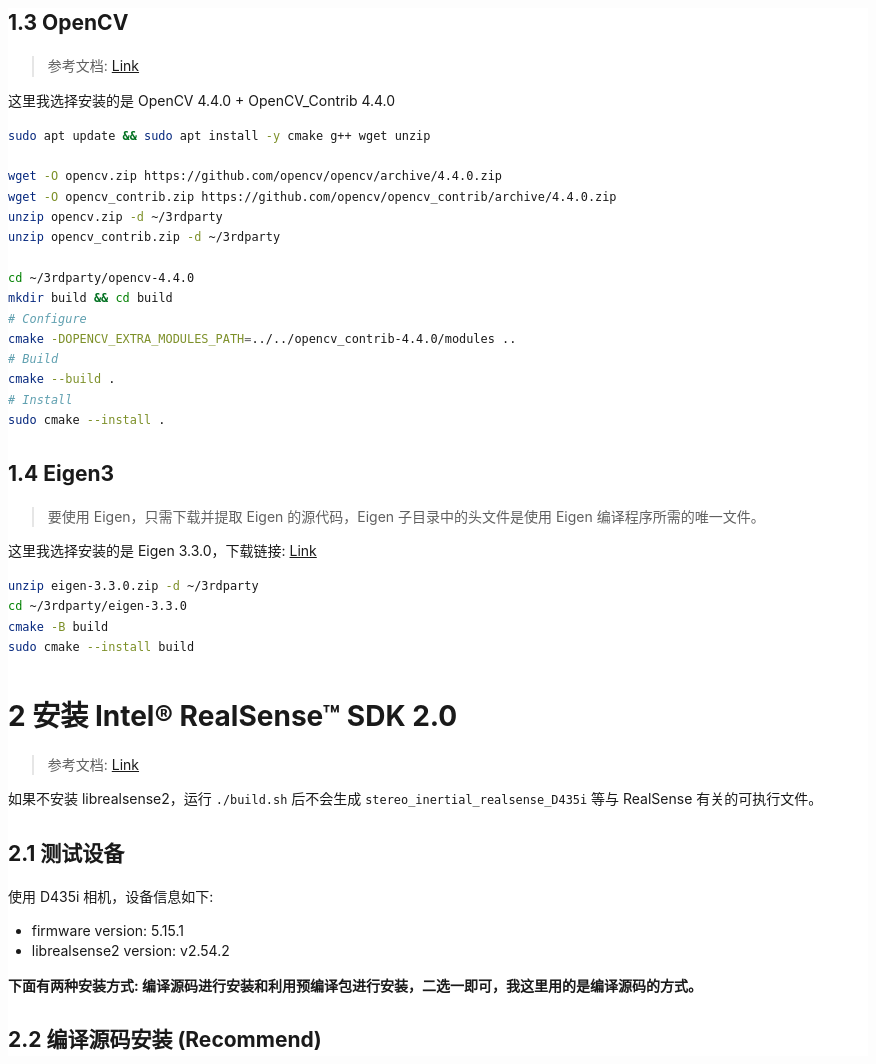 ## 1.3 OpenCV

>参考文档: [Link](https://docs.opencv.org/4.x/d7/d9f/tutorial_linux_install.html)

这里我选择安装的是 OpenCV 4.4.0 + OpenCV_Contrib 4.4.0

```bash
sudo apt update && sudo apt install -y cmake g++ wget unzip

wget -O opencv.zip https://github.com/opencv/opencv/archive/4.4.0.zip
wget -O opencv_contrib.zip https://github.com/opencv/opencv_contrib/archive/4.4.0.zip
unzip opencv.zip -d ~/3rdparty
unzip opencv_contrib.zip -d ~/3rdparty

cd ~/3rdparty/opencv-4.4.0 
mkdir build && cd build
# Configure
cmake -DOPENCV_EXTRA_MODULES_PATH=../../opencv_contrib-4.4.0/modules ..
# Build
cmake --build .
# Install
sudo cmake --install .
```

## 1.4 Eigen3

>要使用 Eigen，只需下载并提取 Eigen 的源代码，Eigen 子目录中的头文件是使用 Eigen 编译程序所需的唯一文件。

这里我选择安装的是 Eigen 3.3.0，下载链接: [Link](https://gitlab.com/libeigen/eigen/-/releases)

```bash
unzip eigen-3.3.0.zip -d ~/3rdparty
cd ~/3rdparty/eigen-3.3.0
cmake -B build
sudo cmake --install build
```

# 2 安装 Intel® RealSense™ SDK 2.0

> 参考文档: [Link](https://dev.intelrealsense.com/docs/compiling-librealsense-for-linux-ubuntu-guide)

如果不安装 librealsense2，运行 `./build.sh` 后不会生成 `stereo_inertial_realsense_D435i` 等与 RealSense 有关的可执行文件。

## 2.1 测试设备

使用 D435i 相机，设备信息如下:
- firmware version: 5.15.1
- librealsense2 version: v2.54.2

**下面有两种安装方式: 编译源码进行安装和利用预编译包进行安装，二选一即可，我这里用的是编译源码的方式。**

## 2.2 编译源码安装 (Recommend)
